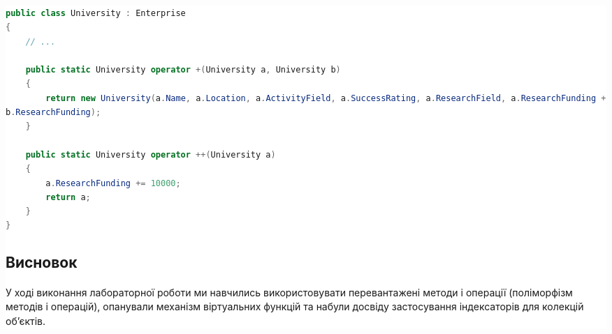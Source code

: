 ```csharp
public class University : Enterprise
{
    // ...

    public static University operator +(University a, University b)
    {
        return new University(a.Name, a.Location, a.ActivityField, a.SuccessRating, a.ResearchField, a.ResearchFunding + b.ResearchFunding);
    }

    public static University operator ++(University a)
    {
        a.ResearchFunding += 10000;
        return a;
    }
}
```

## Висновок
У ході виконання лабораторної роботи ми навчились використовувати перевантажені методи і операції (поліморфізм методів і операцій), опанували механізм віртуальних функцій та набули досвіду застосування індексаторів для колекцій об’єктів.
